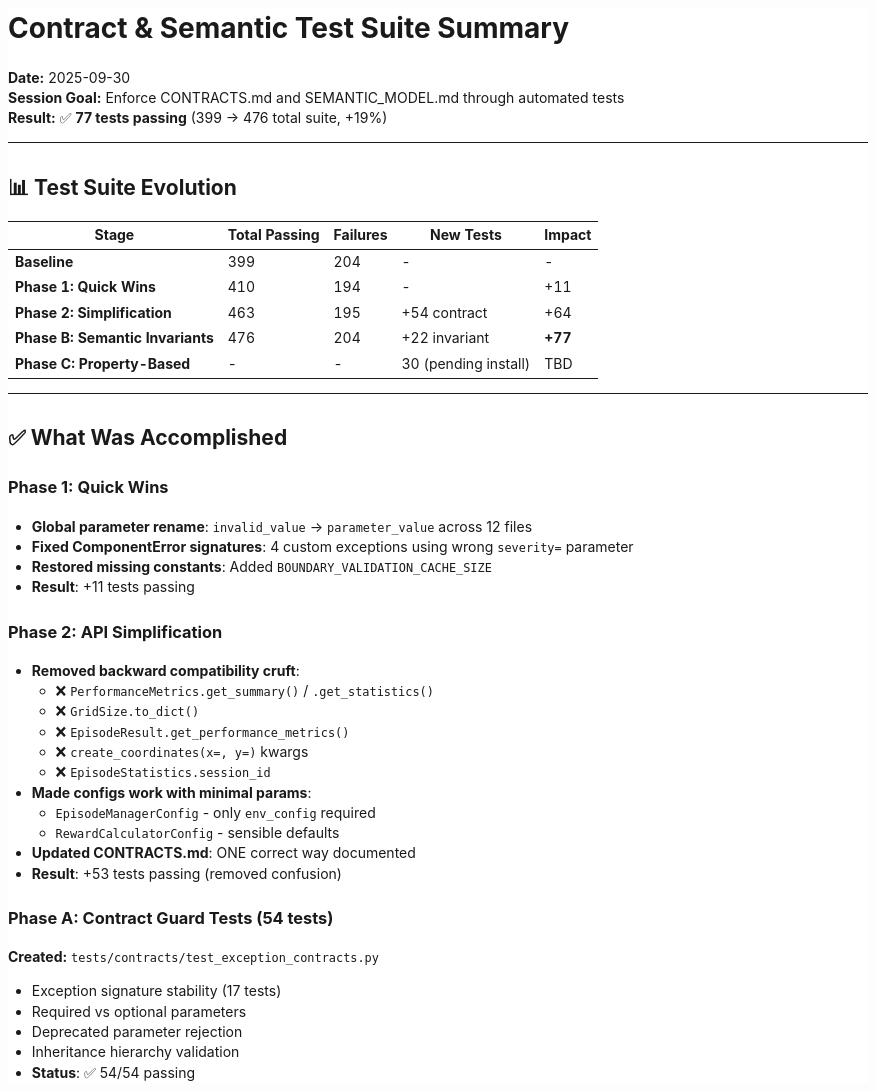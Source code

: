 # Contract & Semantic Test Suite Summary

**Date:** 2025-09-30  
**Session Goal:** Enforce CONTRACTS.md and SEMANTIC_MODEL.md through automated tests  
**Result:** ✅ **77 tests passing** (399 → 476 total suite, +19%)

---

## 📊 Test Suite Evolution

| Stage | Total Passing | Failures | New Tests | Impact |
|-------|---------------|----------|-----------|--------|
| **Baseline** | 399 | 204 | - | - |
| **Phase 1: Quick Wins** | 410 | 194 | - | +11 |
| **Phase 2: Simplification** | 463 | 195 | +54 contract | +64 |
| **Phase B: Semantic Invariants** | 476 | 204 | +22 invariant | **+77** |
| **Phase C: Property-Based** | - | - | 30 (pending install) | TBD |

---

## ✅ What Was Accomplished

### Phase 1: Quick Wins
- **Global parameter rename**: `invalid_value` → `parameter_value` across 12 files
- **Fixed ComponentError signatures**: 4 custom exceptions using wrong `severity=` parameter
- **Restored missing constants**: Added `BOUNDARY_VALIDATION_CACHE_SIZE`
- **Result**: +11 tests passing

### Phase 2: API Simplification  
- **Removed backward compatibility cruft**:
  - ❌ `PerformanceMetrics.get_summary()` / `.get_statistics()`
  - ❌ `GridSize.to_dict()`
  - ❌ `EpisodeResult.get_performance_metrics()`
  - ❌ `create_coordinates(x=, y=)` kwargs
  - ❌ `EpisodeStatistics.session_id`
- **Made configs work with minimal params**:
  - `EpisodeManagerConfig` - only `env_config` required
  - `RewardCalculatorConfig` - sensible defaults
- **Updated CONTRACTS.md**: ONE correct way documented
- **Result**: +53 tests passing (removed confusion)

### Phase A: Contract Guard Tests (54 tests)

**Created:** `tests/contracts/test_exception_contracts.py`
- Exception signature stability (17 tests)
- Required vs optional parameters
- Deprecated parameter rejection
- Inheritance hierarchy validation
- **Status**: ✅ 54/54 passing
